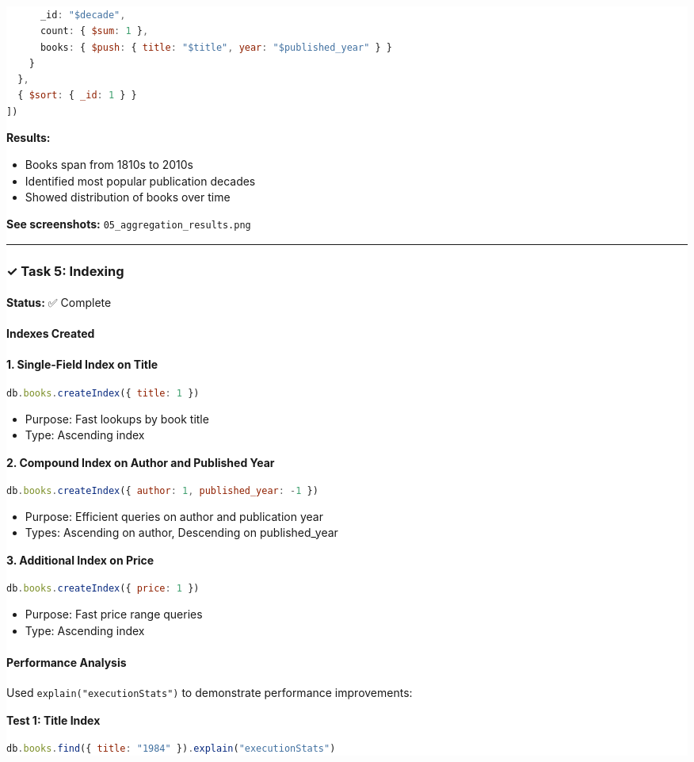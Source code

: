 ```javascript
      _id: "$decade",
      count: { $sum: 1 },
      books: { $push: { title: "$title", year: "$published_year" } }
    }
  },
  { $sort: { _id: 1 } }
])
```

**Results:**

- Books span from 1810s to 2010s
- Identified most popular publication decades
- Showed distribution of books over time

**See screenshots:** `05_aggregation_results.png`

-----

### ✓ Task 5: Indexing

**Status:** ✅ Complete

#### **Indexes Created**

**1. Single-Field Index on Title**

```javascript
db.books.createIndex({ title: 1 })
```

- Purpose: Fast lookups by book title
- Type: Ascending index

**2. Compound Index on Author and Published Year**

```javascript
db.books.createIndex({ author: 1, published_year: -1 })
```

- Purpose: Efficient queries on author and publication year
- Types: Ascending on author, Descending on published_year

**3. Additional Index on Price**

```javascript
db.books.createIndex({ price: 1 })
```

- Purpose: Fast price range queries
- Type: Ascending index

#### **Performance Analysis**

Used `explain("executionStats")` to demonstrate performance improvements:

**Test 1: Title Index**

```javascript
db.books.find({ title: "1984" }).explain("executionStats")
```
